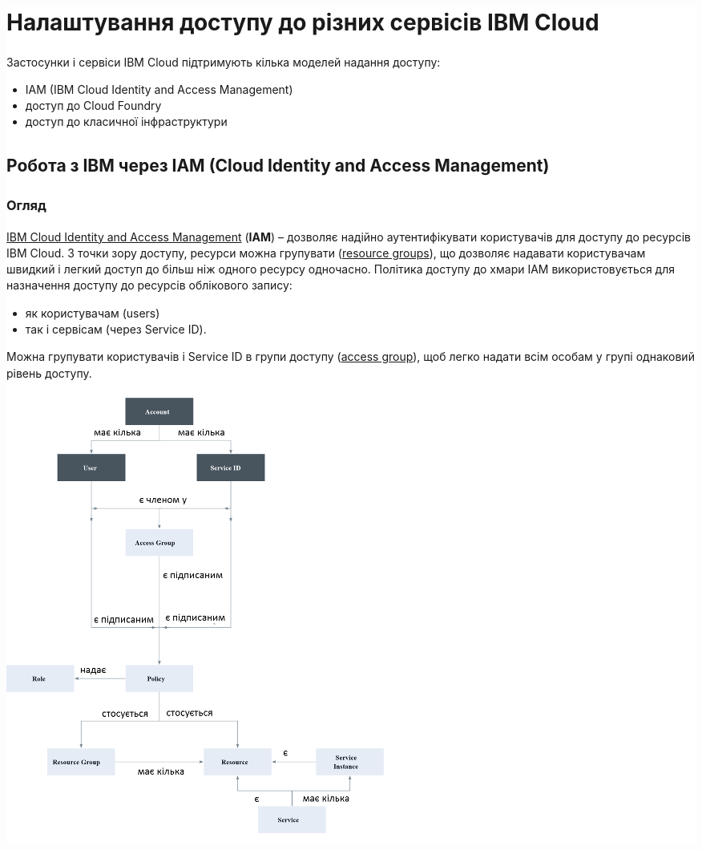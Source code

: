 # Налаштування доступу до різних сервісів IBM Cloud

Застосунки і сервіси IBM Cloud підтримують кілька моделей надання доступу:

-  IAM (IBM Cloud Identity and Access Management)
- доступ до Cloud Foundry
- доступ до класичної інфраструктури

## Робота з IBM через IAM (Cloud Identity and Access Management) 

### Огляд

[IBM Cloud Identity and Access Management](https://cloud.ibm.com/docs/iam/index.html#iamoverview) (**IAM**) – дозволяє надійно аутентифікувати користувачів для доступу до ресурсів IBM Cloud. З точки зору доступу, ресурси можна групувати ([resource groups](https://cloud.ibm.com/docs/account/resourcegroups.html)), що дозволяє надавати користувачам швидкий і легкий доступ до більш ніж одного ресурсу одночасно. Політика доступу до хмари IAM використовується для назначення доступу до ресурсів облікового запису:

-  як користувачам (users) 
- так і сервісам (через Service ID). 

Можна групувати користувачів і Service ID в групи доступу ([access group](https://cloud.ibm.com/docs/iam/groups.html)), щоб легко надати всім особам у групі однаковий рівень доступу.



![](ibmMedia/1.png)                               
